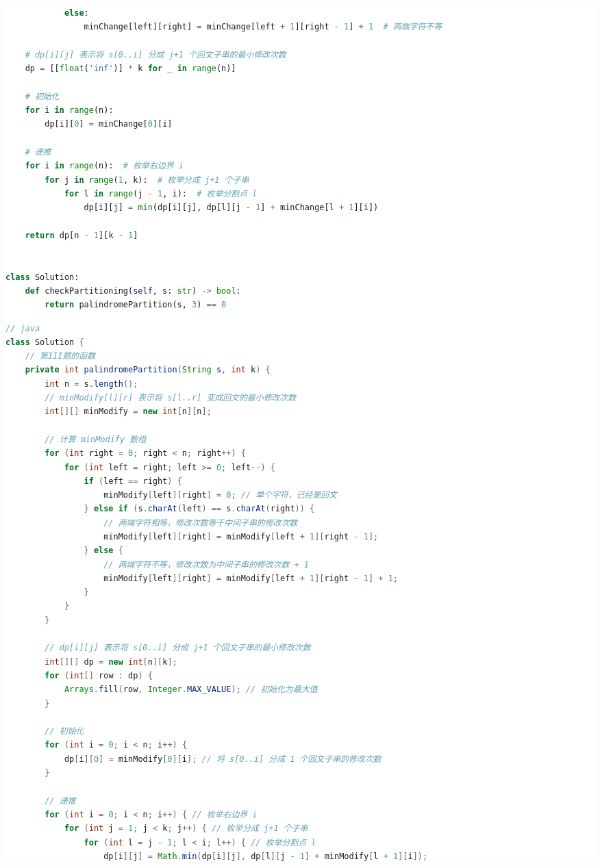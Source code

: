 ```Python
            else:
                minChange[left][right] = minChange[left + 1][right - 1] + 1  # 两端字符不等

    # dp[i][j] 表示将 s[0..i] 分成 j+1 个回文子串的最小修改次数
    dp = [[float('inf')] * k for _ in range(n)]

    # 初始化
    for i in range(n):
        dp[i][0] = minChange[0][i]

    # 递推
    for i in range(n):  # 枚举右边界 i
        for j in range(1, k):  # 枚举分成 j+1 个子串
            for l in range(j - 1, i):  # 枚举分割点 l
                dp[i][j] = min(dp[i][j], dp[l][j - 1] + minChange[l + 1][i])

    return dp[n - 1][k - 1]


class Solution:
    def checkPartitioning(self, s: str) -> bool:
        return palindromePartition(s, 3) == 0
```

```Java
// java
class Solution {
    // 第III题的函数
    private int palindromePartition(String s, int k) {
        int n = s.length();
        // minModify[l][r] 表示将 s[l..r] 变成回文的最小修改次数
        int[][] minModify = new int[n][n];

        // 计算 minModify 数组
        for (int right = 0; right < n; right++) {
            for (int left = right; left >= 0; left--) {
                if (left == right) {
                    minModify[left][right] = 0; // 单个字符，已经是回文
                } else if (s.charAt(left) == s.charAt(right)) {
                    // 两端字符相等，修改次数等于中间子串的修改次数
                    minModify[left][right] = minModify[left + 1][right - 1];
                } else {
                    // 两端字符不等，修改次数为中间子串的修改次数 + 1
                    minModify[left][right] = minModify[left + 1][right - 1] + 1;
                }
            }
        }

        // dp[i][j] 表示将 s[0..i] 分成 j+1 个回文子串的最小修改次数
        int[][] dp = new int[n][k];
        for (int[] row : dp) {
            Arrays.fill(row, Integer.MAX_VALUE); // 初始化为最大值
        }

        // 初始化
        for (int i = 0; i < n; i++) {
            dp[i][0] = minModify[0][i]; // 将 s[0..i] 分成 1 个回文子串的修改次数
        }

        // 递推
        for (int i = 0; i < n; i++) { // 枚举右边界 i
            for (int j = 1; j < k; j++) { // 枚举分成 j+1 个子串
                for (int l = j - 1; l < i; l++) { // 枚举分割点 l
                    dp[i][j] = Math.min(dp[i][j], dp[l][j - 1] + minModify[l + 1][i]);
```